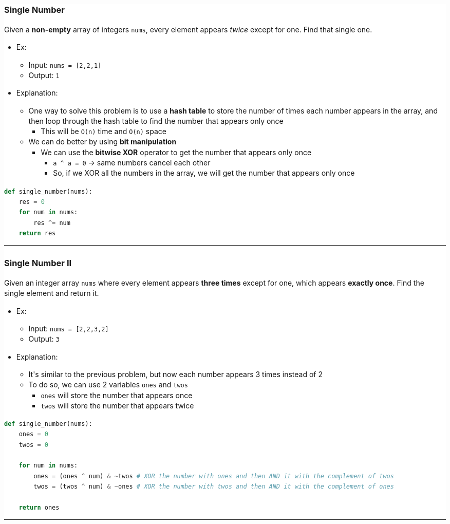 ### Single Number

Given a **non-empty** array of integers `nums`, every element appears _twice_ except for one. Find that single one.

- Ex:

  - Input: `nums = [2,2,1]`
  - Output: `1`

- Explanation:
  - One way to solve this problem is to use a **hash table** to store the number of times each number appears in the array, and then loop through the hash table to find the number that appears only once
    - This will be `O(n)` time and `O(n)` space
  - We can do better by using **bit manipulation**
    - We can use the **bitwise XOR** operator to get the number that appears only once
      - `a ^ a = 0` -> same numbers cancel each other
      - So, if we XOR all the numbers in the array, we will get the number that appears only once

```py
def single_number(nums):
    res = 0
    for num in nums:
        res ^= num
    return res
```

---

### Single Number II

Given an integer array `nums` where every element appears **three times** except for one, which appears **exactly once**. Find the single element and return it.

- Ex:

  - Input: `nums = [2,2,3,2]`
  - Output: `3`

- Explanation:
  - It's similar to the previous problem, but now each number appears 3 times instead of 2
  - To do so, we can use 2 variables `ones` and `twos`
    - `ones` will store the number that appears once
    - `twos` will store the number that appears twice

```py
def single_number(nums):
    ones = 0
    twos = 0

    for num in nums:
        ones = (ones ^ num) & ~twos # XOR the number with ones and then AND it with the complement of twos
        twos = (twos ^ num) & ~ones # XOR the number with twos and then AND it with the complement of ones

    return ones
```

---
